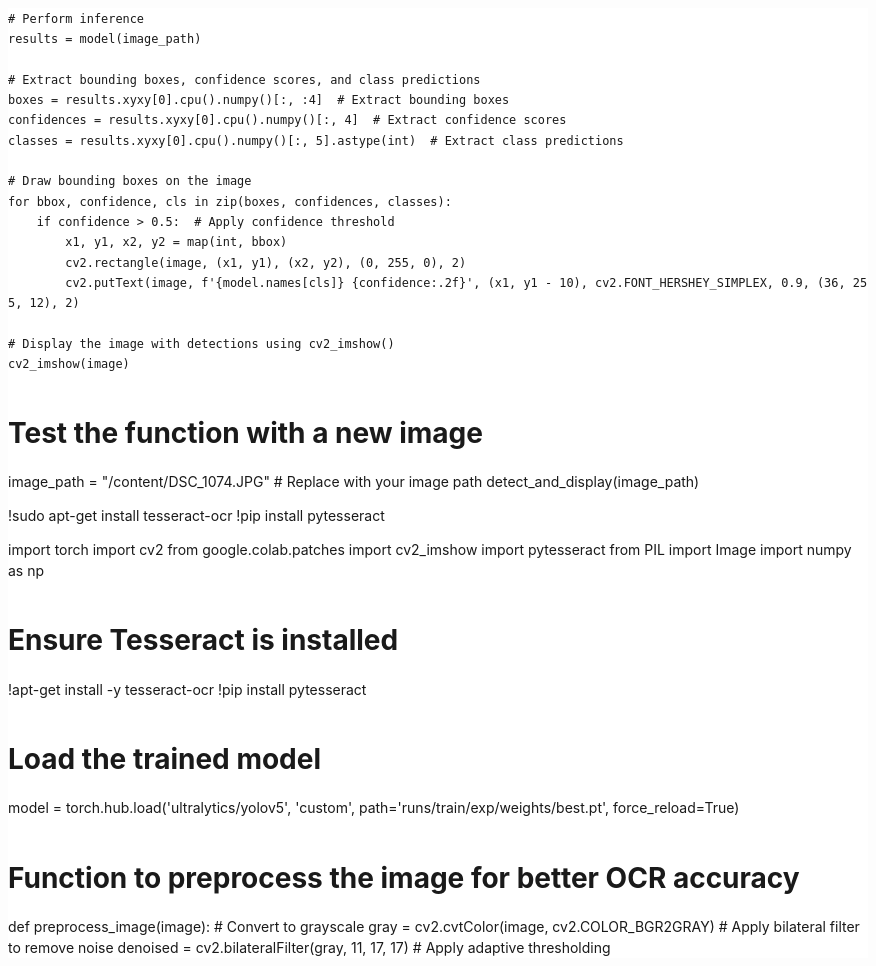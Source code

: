     # Perform inference
    results = model(image_path)

    # Extract bounding boxes, confidence scores, and class predictions
    boxes = results.xyxy[0].cpu().numpy()[:, :4]  # Extract bounding boxes
    confidences = results.xyxy[0].cpu().numpy()[:, 4]  # Extract confidence scores
    classes = results.xyxy[0].cpu().numpy()[:, 5].astype(int)  # Extract class predictions

    # Draw bounding boxes on the image
    for bbox, confidence, cls in zip(boxes, confidences, classes):
        if confidence > 0.5:  # Apply confidence threshold
            x1, y1, x2, y2 = map(int, bbox)
            cv2.rectangle(image, (x1, y1), (x2, y2), (0, 255, 0), 2)
            cv2.putText(image, f'{model.names[cls]} {confidence:.2f}', (x1, y1 - 10), cv2.FONT_HERSHEY_SIMPLEX, 0.9, (36, 255, 12), 2)

    # Display the image with detections using cv2_imshow()
    cv2_imshow(image)

# Test the function with a new image
image_path = "/content/DSC_1074.JPG"  # Replace with your image path
detect_and_display(image_path)

!sudo apt-get install tesseract-ocr
!pip install pytesseract

import torch
import cv2
from google.colab.patches import cv2_imshow
import pytesseract
from PIL import Image
import numpy as np

# Ensure Tesseract is installed
!apt-get install -y tesseract-ocr
!pip install pytesseract

# Load the trained model
model = torch.hub.load('ultralytics/yolov5', 'custom', path='runs/train/exp/weights/best.pt', force_reload=True)

# Function to preprocess the image for better OCR accuracy
def preprocess_image(image):
    # Convert to grayscale
    gray = cv2.cvtColor(image, cv2.COLOR_BGR2GRAY)
    # Apply bilateral filter to remove noise
    denoised = cv2.bilateralFilter(gray, 11, 17, 17)
    # Apply adaptive thresholding
